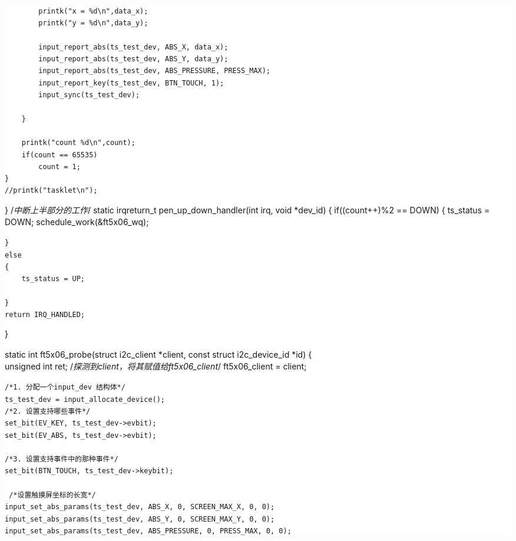 			printk("x = %d\n",data_x);
			printk("y = %d\n",data_y);
			
			input_report_abs(ts_test_dev, ABS_X, data_x);
			input_report_abs(ts_test_dev, ABS_Y, data_y);
			input_report_abs(ts_test_dev, ABS_PRESSURE, PRESS_MAX);
			input_report_key(ts_test_dev, BTN_TOUCH, 1);
			input_sync(ts_test_dev);
	
		}

		printk("count %d\n",count);
		if(count == 65535)
			count = 1;
	}
	//printk("tasklet\n");	

}
/*中断上半部分的工作*/
static irqreturn_t pen_up_down_handler(int irq, void *dev_id)
{
	if((count++)%2 == DOWN)
	{
		ts_status = DOWN;
		schedule_work(&ft5x06_wq);
		
	}
	else
	{
		ts_status = UP;
		
	}
	return IRQ_HANDLED;
}

static int  ft5x06_probe(struct i2c_client *client,
				  const struct i2c_device_id *id)
{	
	unsigned int  ret;
	/*探测到client，将其赋值给ft5x06_client*/
	ft5x06_client = client;
	
			
	/*1. 分配一个input_dev 结构体*/
	ts_test_dev = input_allocate_device();
	/*2. 设置支持哪些事件*/
	set_bit(EV_KEY, ts_test_dev->evbit);
	set_bit(EV_ABS, ts_test_dev->evbit);
	
	/*3. 设置支持事件中的那种事件*/
	set_bit(BTN_TOUCH, ts_test_dev->keybit);

	 /*设置触摸屏坐标的长宽*/
	input_set_abs_params(ts_test_dev, ABS_X, 0, SCREEN_MAX_X, 0, 0);
	input_set_abs_params(ts_test_dev, ABS_Y, 0, SCREEN_MAX_Y, 0, 0);
	input_set_abs_params(ts_test_dev, ABS_PRESSURE, 0, PRESS_MAX, 0, 0);
